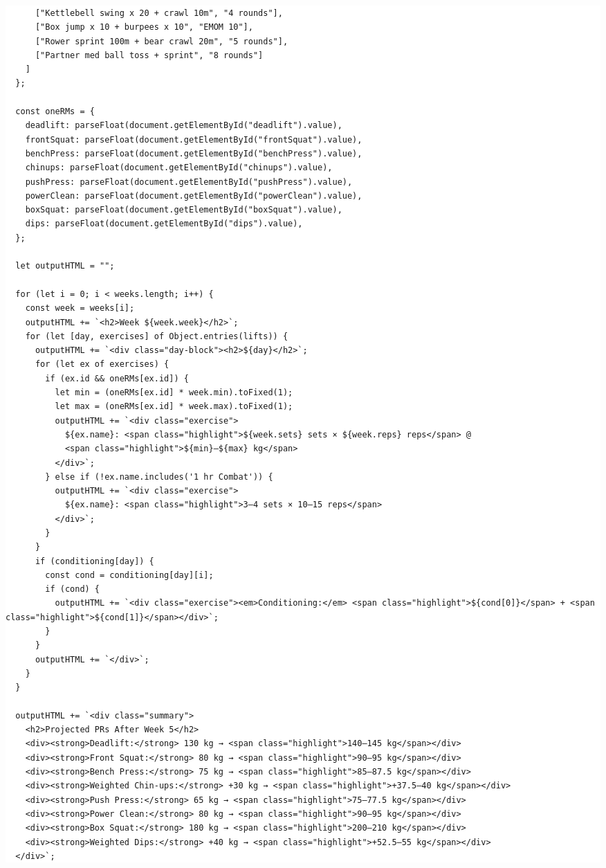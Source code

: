           ["Kettlebell swing x 20 + crawl 10m", "4 rounds"],
          ["Box jump x 10 + burpees x 10", "EMOM 10"],
          ["Rower sprint 100m + bear crawl 20m", "5 rounds"],
          ["Partner med ball toss + sprint", "8 rounds"]
        ]
      };

      const oneRMs = {
        deadlift: parseFloat(document.getElementById("deadlift").value),
        frontSquat: parseFloat(document.getElementById("frontSquat").value),
        benchPress: parseFloat(document.getElementById("benchPress").value),
        chinups: parseFloat(document.getElementById("chinups").value),
        pushPress: parseFloat(document.getElementById("pushPress").value),
        powerClean: parseFloat(document.getElementById("powerClean").value),
        boxSquat: parseFloat(document.getElementById("boxSquat").value),
        dips: parseFloat(document.getElementById("dips").value),
      };

      let outputHTML = "";

      for (let i = 0; i < weeks.length; i++) {
        const week = weeks[i];
        outputHTML += `<h2>Week ${week.week}</h2>`;
        for (let [day, exercises] of Object.entries(lifts)) {
          outputHTML += `<div class="day-block"><h2>${day}</h2>`;
          for (let ex of exercises) {
            if (ex.id && oneRMs[ex.id]) {
              let min = (oneRMs[ex.id] * week.min).toFixed(1);
              let max = (oneRMs[ex.id] * week.max).toFixed(1);
              outputHTML += `<div class="exercise">
                ${ex.name}: <span class="highlight">${week.sets} sets × ${week.reps} reps</span> @ 
                <span class="highlight">${min}–${max} kg</span>
              </div>`;
            } else if (!ex.name.includes('1 hr Combat')) {
              outputHTML += `<div class="exercise">
                ${ex.name}: <span class="highlight">3–4 sets × 10–15 reps</span>
              </div>`;
            }
          }
          if (conditioning[day]) {
            const cond = conditioning[day][i];
            if (cond) {
              outputHTML += `<div class="exercise"><em>Conditioning:</em> <span class="highlight">${cond[0]}</span> + <span class="highlight">${cond[1]}</span></div>`;
            }
          }
          outputHTML += `</div>`;
        }
      }

      outputHTML += `<div class="summary">
        <h2>Projected PRs After Week 5</h2>
        <div><strong>Deadlift:</strong> 130 kg → <span class="highlight">140–145 kg</span></div>
        <div><strong>Front Squat:</strong> 80 kg → <span class="highlight">90–95 kg</span></div>
        <div><strong>Bench Press:</strong> 75 kg → <span class="highlight">85–87.5 kg</span></div>
        <div><strong>Weighted Chin-ups:</strong> +30 kg → <span class="highlight">+37.5–40 kg</span></div>
        <div><strong>Push Press:</strong> 65 kg → <span class="highlight">75–77.5 kg</span></div>
        <div><strong>Power Clean:</strong> 80 kg → <span class="highlight">90–95 kg</span></div>
        <div><strong>Box Squat:</strong> 180 kg → <span class="highlight">200–210 kg</span></div>
        <div><strong>Weighted Dips:</strong> +40 kg → <span class="highlight">+52.5–55 kg</span></div>
      </div>`;
